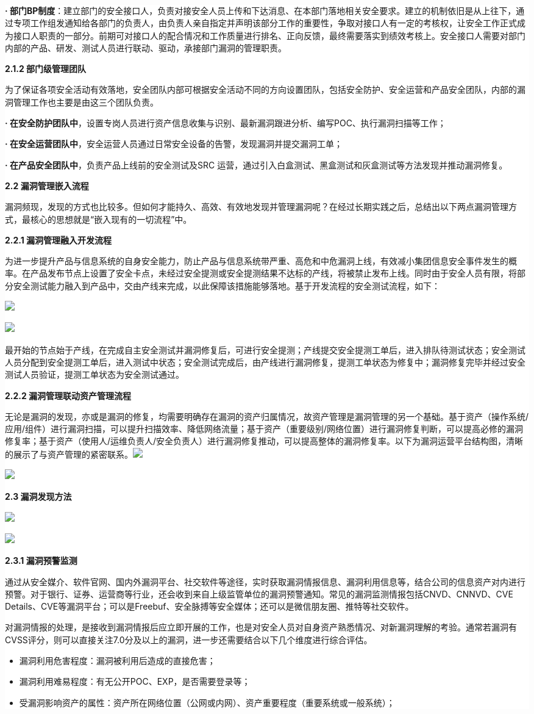 **· 部门BP制度**：建立部门的安全接口人，负责对接安全人员上传和下达消息、在本部门落地相关安全要求。建立的机制依旧是从上往下，通过专项工作组发通知给各部门的负责人，由负责人亲自指定并声明该部分工作的重要性，争取对接口人有一定的考核权，让安全工作正式成为接口人职责的一部分。前期可对接口人的配合情况和工作质量进行排名、正向反馈，最终需要落实到绩效考核上。安全接口人需要对部门内部的产品、研发、测试人员进行联动、驱动，承接部门漏洞的管理职责。  
  
**2.1.2 部门级管理团队**  
  
为了保证各项安全活动有效落地，安全团队内部可根据安全活动不同的方向设置团队，包括安全防护、安全运营和产品安全团队，内部的漏洞管理工作也主要是由这三个团队负责。  
  
**· 在安全防护团队中**，设置专岗人员进行资产信息收集与识别、最新漏洞跟进分析、编写POC、执行漏洞扫描等工作；  
  
**· 在安全运营团队中**，安全运营人员通过日常安全设备的告警，发现漏洞并提交漏洞工单；  
  
**· 在产品安全团队中**，负责产品上线前的安全测试及SRC 运营，通过引入白盒测试、黑盒测试和灰盒测试等方法发现并推动漏洞修复。  
  
**2.2 漏洞管理嵌入流程**  
  
漏洞频现，发现的方式也比较多。但如何才能持久、高效、有效地发现并管理漏洞呢？在经过长期实践之后，总结出以下两点漏洞管理方式，最核心的思想就是“嵌入现有的一切流程”中。  
  
**2.2.1 漏洞管理融入开发流程**  
  
为进一步提升产品与信息系统的自身安全能力，防止产品与信息系统带严重、高危和中危漏洞上线，有效减小集团信息安全事件发生的概率。在产品发布节点上设置了安全卡点，未经过安全提测或安全提测结果不达标的产线，将被禁止发布上线。同时由于安全人员有限，将部分安全测试能力融入到产品中，交由产线来完成，以此保障该措施能够落地。基于开发流程的安全测试流程，如下：  
  
![](https://mmbiz.qpic.cn/sz_mmbiz_png/f0ibSzjpDC6qC7G7icWafhX0DbiccLqTMbrib2B16gl9uibaN0TIChfEGkvuOGuKhfRwD7iaLPjzTeNiciavYdsPOtUtLw/640?wx_fmt=png "")  
  
![](https://mmbiz.qpic.cn/sz_mmbiz_png/f0ibSzjpDC6qC7G7icWafhX0DbiccLqTMbrcBcxbwcmJJeCdQ7TIGWbmrnfqhTlJHicOnNULo74X5N8mDej94fInsA/640?wx_fmt=png "")  
  
最开始的节点始于产线，在完成自主安全测试并漏洞修复后，可进行安全提测；产线提交安全提测工单后，进入排队待测试状态；安全测试人员分配到安全提测工单后，进入测试中状态；安全测试完成后，由产线进行漏洞修复，提测工单状态为修复中；漏洞修复完毕并经过安全测试人员验证，提测工单状态为安全测试通过。  
  
**2.2.2 漏洞管理联动资产管理流程**  
  
无论是漏洞的发现，亦或是漏洞的修复，均需要明确存在漏洞的资产归属情况，故资产管理是漏洞管理的另一个基础。基于资产（操作系统/应用/组件）进行漏洞扫描，可以提升扫描效率、降低网络流量；基于资产（重要级别/网络位置）进行漏洞修复判断，可以提高必修的漏洞修复率；基于资产（使用人/运维负责人/安全负责人）进行漏洞修复推动，可以提高整体的漏洞修复率。以下为漏洞运营平台结构图，清晰的展示了与资产管理的紧密联系。![](https://mmbiz.qpic.cn/sz_mmbiz_png/f0ibSzjpDC6qC7G7icWafhX0DbiccLqTMbrWviaR1iaAxtzwtbyf5icgwgffCmxKSDmyiarMYmhZrk8NjdVUg65dUrLeA/640?wx_fmt=png "")  
  
  
![](https://mmbiz.qpic.cn/sz_mmbiz_png/f0ibSzjpDC6qC7G7icWafhX0DbiccLqTMbricmfruqMib9UfQcIXkZzKgmrwX3wJ9Uas8rr6rTtegUcMk27aucDDnjw/640?wx_fmt=png "")  
  
**2.3 漏洞发现方法**  
  
![](https://mmbiz.qpic.cn/sz_mmbiz_png/f0ibSzjpDC6qC7G7icWafhX0DbiccLqTMbr6IyXOib8jIOpaW4zpldWzBdMG0nx1gegb5Dc3gQCyYnB8icTNznjxaaw/640?wx_fmt=png "")  
  
![](https://mmbiz.qpic.cn/sz_mmbiz_png/f0ibSzjpDC6qC7G7icWafhX0DbiccLqTMbrVd5VcZj8wiaMIE7HGAxYUiaDvtlILic7bibO0v8qfzKicnCjGmFPRjh2JKQ/640?wx_fmt=png "")  
  
**2.3.1 漏洞预警监测**  
  
通过从安全媒介、软件官网、国内外漏洞平台、社交软件等途径，实时获取漏洞情报信息、漏洞利用信息等，结合公司的信息资产对内进行预警。对于银行、证券、运营商等行业，还会收到来自上级监管单位的漏洞预警通知。常见的漏洞监测情报包括CNVD、CNNVD、CVE Details、CVE等漏洞平台；可以是Freebuf、安全脉搏等安全媒体；还可以是微信朋友圈、推特等社交软件。  
  
对漏洞情报的处理，是接收到漏洞情报后应立即开展的工作，也是对安全人员对自身资产熟悉情况、对新漏洞理解的考验。通常若漏洞有CVSS评分，则可以直接关注7.0分及以上的漏洞，进一步还需要结合以下几个维度进行综合评估。  
  
- 漏洞利用危害程度：漏洞被利用后造成的直接危害；  
  
- 漏洞利用难易程度：有无公开POC、EXP，是否需要登录等；  
  
- 受漏洞影响资产的属性：资产所在网络位置（公网或内网）、资产重要程度（重要系统或一般系统）；  
  